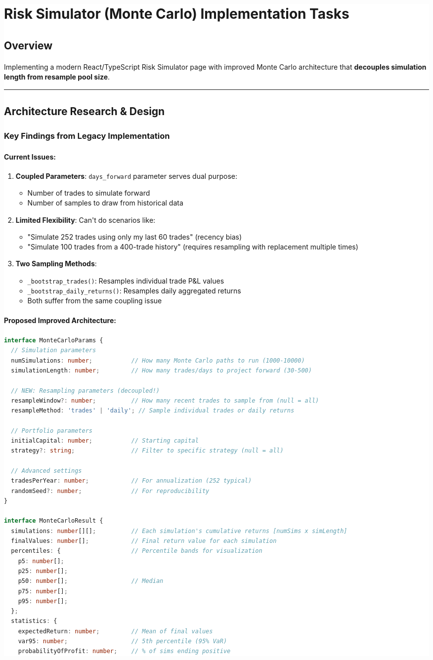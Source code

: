 # Risk Simulator (Monte Carlo) Implementation Tasks

## Overview
Implementing a modern React/TypeScript Risk Simulator page with improved Monte Carlo architecture that **decouples simulation length from resample pool size**.

---

## Architecture Research & Design

### Key Findings from Legacy Implementation

#### Current Issues:
1. **Coupled Parameters**: `days_forward` parameter serves dual purpose:
   - Number of trades to simulate forward
   - Number of samples to draw from historical data

2. **Limited Flexibility**: Can't do scenarios like:
   - "Simulate 252 trades using only my last 60 trades" (recency bias)
   - "Simulate 100 trades from a 400-trade history" (requires resampling with replacement multiple times)

3. **Two Sampling Methods**:
   - `_bootstrap_trades()`: Resamples individual trade P&L values
   - `_bootstrap_daily_returns()`: Resamples daily aggregated returns
   - Both suffer from the same coupling issue

#### Proposed Improved Architecture:

```typescript
interface MonteCarloParams {
  // Simulation parameters
  numSimulations: number;           // How many Monte Carlo paths to run (1000-10000)
  simulationLength: number;         // How many trades/days to project forward (30-500)

  // NEW: Resampling parameters (decoupled!)
  resampleWindow?: number;          // How many recent trades to sample from (null = all)
  resampleMethod: 'trades' | 'daily'; // Sample individual trades or daily returns

  // Portfolio parameters
  initialCapital: number;           // Starting capital
  strategy?: string;                // Filter to specific strategy (null = all)

  // Advanced settings
  tradesPerYear: number;            // For annualization (252 typical)
  randomSeed?: number;              // For reproducibility
}

interface MonteCarloResult {
  simulations: number[][];          // Each simulation's cumulative returns [numSims x simLength]
  finalValues: number[];            // Final return value for each simulation
  percentiles: {                    // Percentile bands for visualization
    p5: number[];
    p25: number[];
    p50: number[];                  // Median
    p75: number[];
    p95: number[];
  };
  statistics: {
    expectedReturn: number;         // Mean of final values
    var95: number;                  // 5th percentile (95% VaR)
    probabilityOfProfit: number;    // % of sims ending positive
```